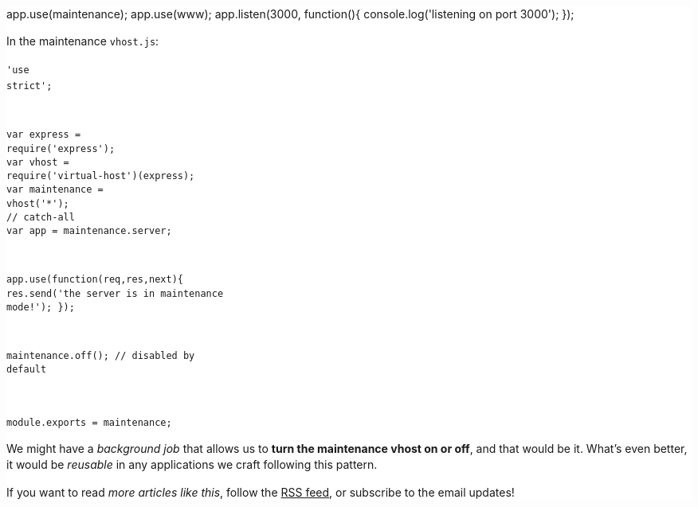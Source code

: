 app.use(maintenance);
app.use(www);
app.listen(<span class="md-code-number">3000</span>, <span class="md-code-function"><span class="md-code-keyword">function</span><span class="md-code-params">()</span></span>{
    <span class="md-code-built_in">console</span>.log(<span class="md-code-string">&apos;listening on port 3000&apos;</span>);
});
</code></pre> <p>In the maintenance <code class="md-code md-code-inline">vhost.js</code>:</p> <pre class="md-code-block"><code class="md-code md-lang-javascript"><span class="md-code-pi">&apos;use strict&apos;</span>;

<span class="md-code-keyword">var</span> express = <span class="md-code-built_in">require</span>(<span class="md-code-string">&apos;express&apos;</span>);
<span class="md-code-keyword">var</span> vhost = <span class="md-code-built_in">require</span>(<span class="md-code-string">&apos;virtual-host&apos;</span>)(express);
<span class="md-code-keyword">var</span> maintenance = vhost(<span class="md-code-string">&apos;*&apos;</span>); <span class="md-code-comment">// catch-all</span>
<span class="md-code-keyword">var</span> app = maintenance.server;

app.use(<span class="md-code-function"><span class="md-code-keyword">function</span><span class="md-code-params">(req,res,next)</span></span>{
    res.send(<span class="md-code-string">&apos;the server is in maintenance mode!&apos;</span>);
});

maintenance.off(); <span class="md-code-comment">// disabled by default</span>

<span class="md-code-built_in">module</span>.exports = maintenance;
</code></pre> <p>We might have a <em>background job</em> that allows us to <strong>turn the maintenance vhost on or off</strong>, and that would be it. What&#x2019;s even better, it would be <em>reusable</em> in any applications we craft following this pattern.</p> <p>If you want to read <em>more articles like this</em>, follow the <a href="https://ponyfoo.com/rss/latest.xml" aria-label="RSS feed for this blog">RSS feed</a>, or subscribe to the email updates!</p></div>
